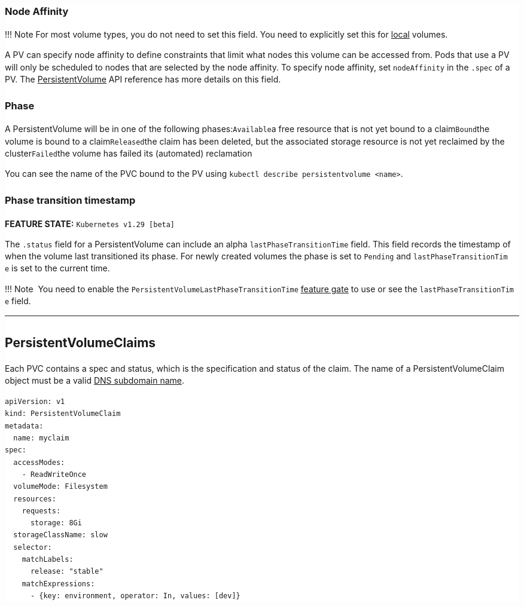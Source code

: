 ### Node Affinity

!!! Note
	For most volume types, you do not need to set this field. You need to explicitly set this for [local](https://kubernetes.io/docs/concepts/storage/volumes/#local) volumes.

A PV can specify node affinity to define constraints that limit what nodes this volume can be accessed from. Pods that use a PV will only be scheduled to nodes that are selected by the node affinity. To specify node affinity, set `nodeAffinity` in the `.spec` of a PV. The [PersistentVolume](https://kubernetes.io/docs/reference/kubernetes-api/config-and-storage-resources/persistent-volume-v1/#PersistentVolumeSpec) API reference has more details on this field.

### Phase

A PersistentVolume will be in one of the following phases:`Available`a free resource that is not yet bound to a claim`Bound`the volume is bound to a claim`Released`the claim has been deleted, but the associated storage resource is not yet reclaimed by the cluster`Failed`the volume has failed its (automated) reclamation

You can see the name of the PVC bound to the PV using `kubectl describe persistentvolume <name>`.

### Phase transition timestamp

**FEATURE STATE:** `Kubernetes v1.29 [beta]`

The `.status` field for a PersistentVolume can include an alpha `lastPhaseTransitionTime` field. This field records the timestamp of when the volume last transitioned its phase. For newly created volumes the phase is set to `Pending` and `lastPhaseTransitionTime` is set to the current time.

!!! Note
	 You need to enable the `PersistentVolumeLastPhaseTransitionTime` [feature gate](https://kubernetes.io/docs/reference/command-line-tools-reference/feature-gates/) to use or see the `lastPhaseTransitionTime` field.

---

## **PersistentVolumeClaims**

Each PVC contains a spec and status, which is the specification and status of the claim. The name of a PersistentVolumeClaim object must be a valid [DNS subdomain name](https://kubernetes.io/docs/concepts/overview/working-with-objects/names#dns-subdomain-names).

```
apiVersion: v1
kind: PersistentVolumeClaim
metadata:
  name: myclaim
spec:
  accessModes:
    - ReadWriteOnce
  volumeMode: Filesystem
  resources:
    requests:
      storage: 8Gi
  storageClassName: slow
  selector:
    matchLabels:
      release: "stable"
    matchExpressions:
      - {key: environment, operator: In, values: [dev]}
```
